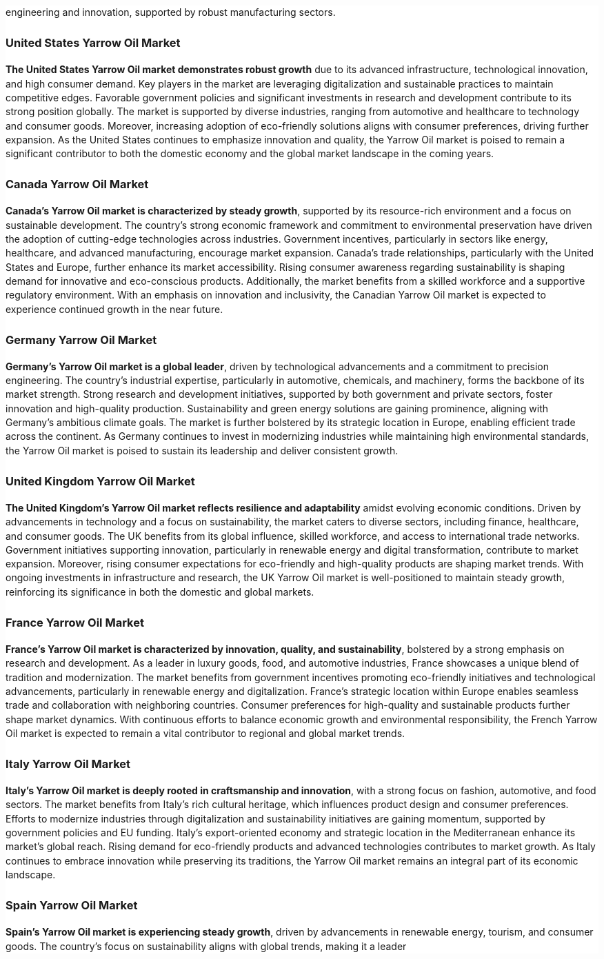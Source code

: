 engineering and innovation, supported by robust manufacturing sectors.</span></em></p></blockquote><h3><strong>United States Yarrow Oil Market</strong></h3><p><strong>The United States Yarrow Oil market demonstrates robust growth</strong> due to its advanced infrastructure, technological innovation, and high consumer demand. Key players in the market are leveraging digitalization and sustainable practices to maintain competitive edges. Favorable government policies and significant investments in research and development contribute to its strong position globally. The market is supported by diverse industries, ranging from automotive and healthcare to technology and consumer goods. Moreover, increasing adoption of eco-friendly solutions aligns with consumer preferences, driving further expansion. As the United States continues to emphasize innovation and quality, the Yarrow Oil market is poised to remain a significant contributor to both the domestic economy and the global market landscape in the coming years.</p><h3><strong>Canada Yarrow Oil Market</strong></h3><p><strong>Canada&rsquo;s Yarrow Oil market is characterized by steady growth</strong>, supported by its resource-rich environment and a focus on sustainable development. The country&rsquo;s strong economic framework and commitment to environmental preservation have driven the adoption of cutting-edge technologies across industries. Government incentives, particularly in sectors like energy, healthcare, and advanced manufacturing, encourage market expansion. Canada&rsquo;s trade relationships, particularly with the United States and Europe, further enhance its market accessibility. Rising consumer awareness regarding sustainability is shaping demand for innovative and eco-conscious products. Additionally, the market benefits from a skilled workforce and a supportive regulatory environment. With an emphasis on innovation and inclusivity, the Canadian Yarrow Oil market is expected to experience continued growth in the near future.</p><h3><strong>Germany Yarrow Oil Market</strong></h3><p><strong>Germany&rsquo;s Yarrow Oil market is a global leader</strong>, driven by technological advancements and a commitment to precision engineering. The country&rsquo;s industrial expertise, particularly in automotive, chemicals, and machinery, forms the backbone of its market strength. Strong research and development initiatives, supported by both government and private sectors, foster innovation and high-quality production. Sustainability and green energy solutions are gaining prominence, aligning with Germany&rsquo;s ambitious climate goals. The market is further bolstered by its strategic location in Europe, enabling efficient trade across the continent. As Germany continues to invest in modernizing industries while maintaining high environmental standards, the Yarrow Oil market is poised to sustain its leadership and deliver consistent growth.</p><h3><strong>United Kingdom Yarrow Oil Market</strong></h3><p><strong>The United Kingdom&rsquo;s Yarrow Oil market reflects resilience and adaptability</strong> amidst evolving economic conditions. Driven by advancements in technology and a focus on sustainability, the market caters to diverse sectors, including finance, healthcare, and consumer goods. The UK benefits from its global influence, skilled workforce, and access to international trade networks. Government initiatives supporting innovation, particularly in renewable energy and digital transformation, contribute to market expansion. Moreover, rising consumer expectations for eco-friendly and high-quality products are shaping market trends. With ongoing investments in infrastructure and research, the UK Yarrow Oil market is well-positioned to maintain steady growth, reinforcing its significance in both the domestic and global markets.</p><h3><strong>France Yarrow Oil Market</strong></h3><p><strong>France&rsquo;s Yarrow Oil market is characterized by innovation, quality, and sustainability</strong>, bolstered by a strong emphasis on research and development. As a leader in luxury goods, food, and automotive industries, France showcases a unique blend of tradition and modernization. The market benefits from government incentives promoting eco-friendly initiatives and technological advancements, particularly in renewable energy and digitalization. France&rsquo;s strategic location within Europe enables seamless trade and collaboration with neighboring countries. Consumer preferences for high-quality and sustainable products further shape market dynamics. With continuous efforts to balance economic growth and environmental responsibility, the French Yarrow Oil market is expected to remain a vital contributor to regional and global market trends.</p><h3><strong>Italy Yarrow Oil Market</strong></h3><p><strong>Italy&rsquo;s Yarrow Oil market is deeply rooted in craftsmanship and innovation</strong>, with a strong focus on fashion, automotive, and food sectors. The market benefits from Italy&rsquo;s rich cultural heritage, which influences product design and consumer preferences. Efforts to modernize industries through digitalization and sustainability initiatives are gaining momentum, supported by government policies and EU funding. Italy&rsquo;s export-oriented economy and strategic location in the Mediterranean enhance its market&rsquo;s global reach. Rising demand for eco-friendly products and advanced technologies contributes to market growth. As Italy continues to embrace innovation while preserving its traditions, the Yarrow Oil market remains an integral part of its economic landscape.</p><h3><strong>Spain Yarrow Oil Market</strong></h3><p><strong>Spain&rsquo;s Yarrow Oil market is experiencing steady growth</strong>, driven by advancements in renewable energy, tourism, and consumer goods. The country&rsquo;s focus on sustainability aligns with global trends, making it a leader